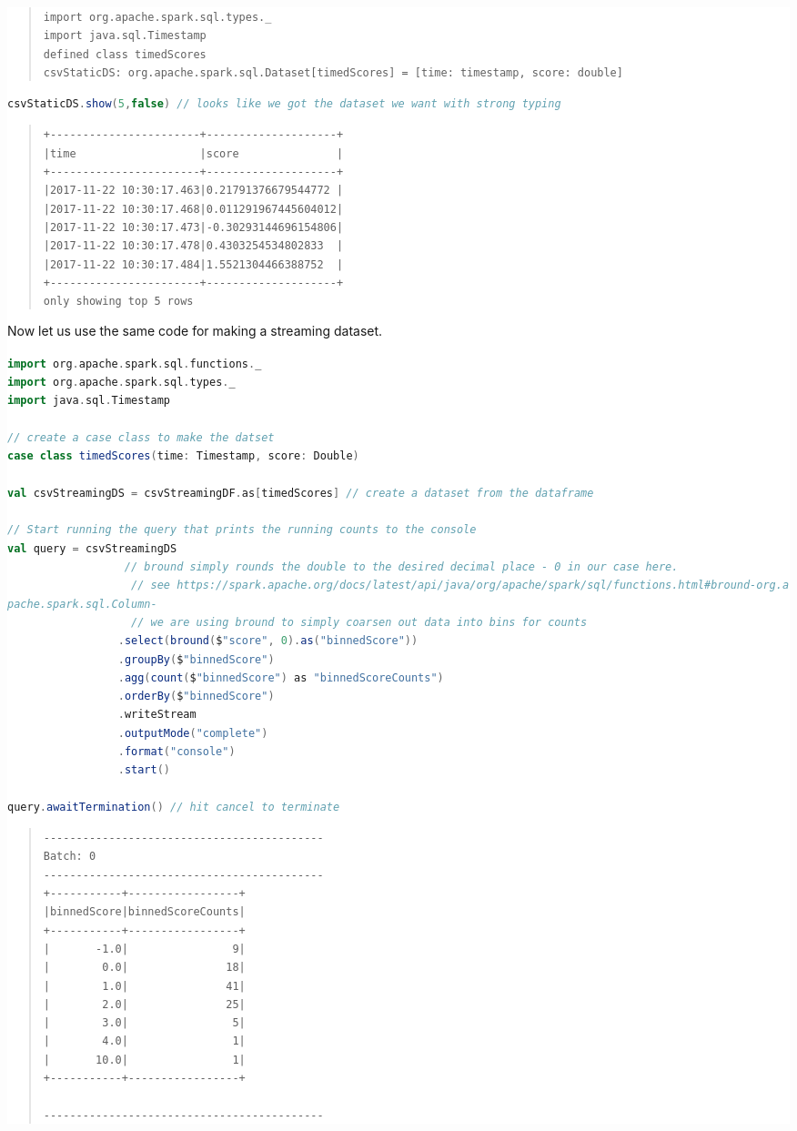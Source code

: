 >     import org.apache.spark.sql.types._
>     import java.sql.Timestamp
>     defined class timedScores
>     csvStaticDS: org.apache.spark.sql.Dataset[timedScores] = [time: timestamp, score: double]

``` scala
csvStaticDS.show(5,false) // looks like we got the dataset we want with strong typing
```

>     +-----------------------+--------------------+
>     |time                   |score               |
>     +-----------------------+--------------------+
>     |2017-11-22 10:30:17.463|0.21791376679544772 |
>     |2017-11-22 10:30:17.468|0.011291967445604012|
>     |2017-11-22 10:30:17.473|-0.30293144696154806|
>     |2017-11-22 10:30:17.478|0.4303254534802833  |
>     |2017-11-22 10:30:17.484|1.5521304466388752  |
>     +-----------------------+--------------------+
>     only showing top 5 rows

Now let us use the same code for making a streaming dataset.

``` scala
import org.apache.spark.sql.functions._
import org.apache.spark.sql.types._
import java.sql.Timestamp

// create a case class to make the datset
case class timedScores(time: Timestamp, score: Double)

val csvStreamingDS = csvStreamingDF.as[timedScores] // create a dataset from the dataframe

// Start running the query that prints the running counts to the console
val query = csvStreamingDS
                  // bround simply rounds the double to the desired decimal place - 0 in our case here. 
                   // see https://spark.apache.org/docs/latest/api/java/org/apache/spark/sql/functions.html#bround-org.apache.spark.sql.Column-
                   // we are using bround to simply coarsen out data into bins for counts
                 .select(bround($"score", 0).as("binnedScore")) 
                 .groupBy($"binnedScore")
                 .agg(count($"binnedScore") as "binnedScoreCounts")
                 .orderBy($"binnedScore")
                 .writeStream
                 .outputMode("complete")
                 .format("console")
                 .start()

query.awaitTermination() // hit cancel to terminate
```

>     -------------------------------------------
>     Batch: 0
>     -------------------------------------------
>     +-----------+-----------------+
>     |binnedScore|binnedScoreCounts|
>     +-----------+-----------------+
>     |       -1.0|                9|
>     |        0.0|               18|
>     |        1.0|               41|
>     |        2.0|               25|
>     |        3.0|                5|
>     |        4.0|                1|
>     |       10.0|                1|
>     +-----------+-----------------+
>
>     -------------------------------------------